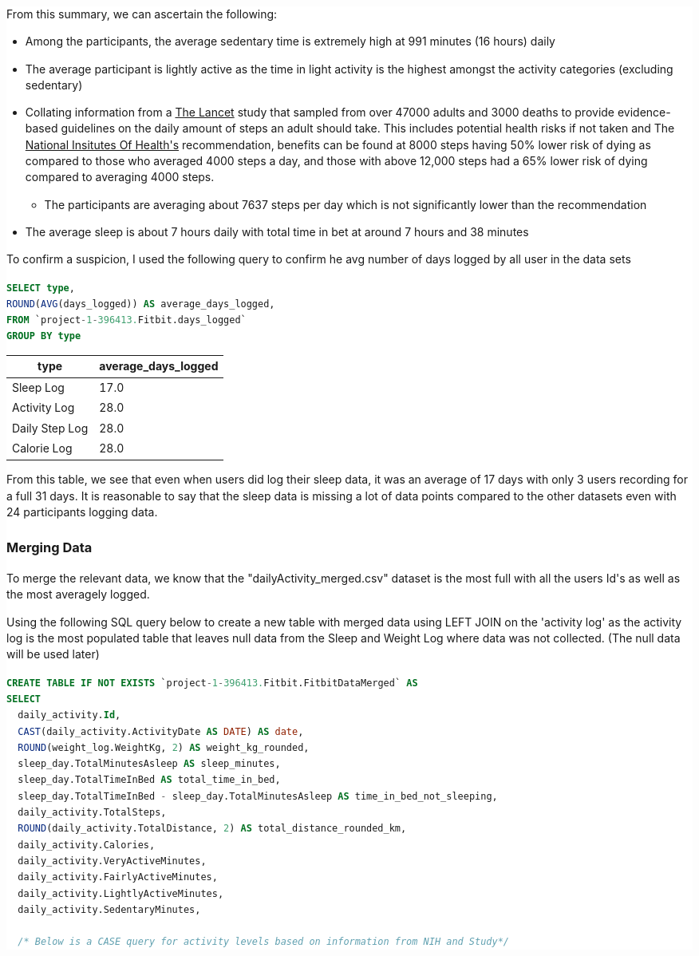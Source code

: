 From this summary, we can ascertain the following:
- Among the participants, the average sedentary time is extremely high at 991 minutes (16 hours) daily
- The average participant is lightly active as the time in light activity is the highest amongst the activity categories (excluding sedentary)

- Collating information from a [The Lancet](https://www.thelancet.com/journals/lanpub/article/PIIS2468-2667(21)00302-9/fulltext) study that sampled from over 47000 adults and 3000 deaths to provide evidence-based guidelines on the daily amount of steps an adult should take. This includes potential health risks if not taken and The [National Insitutes Of Health's](https://www.nih.gov/news-events/nih-research-matters/number-steps-day-more-important-step-intensity) recommendation, benefits can be found at 8000 steps having 50% lower risk of dying as compared to those who averaged 4000 steps a day, and those with above 12,000 steps had a 65% lower risk of dying compared to averaging 4000 steps.
    - The participants are averaging about 7637 steps per day which is not significantly lower than the recommendation

- The average sleep is about 7 hours daily with total time in bet at around 7 hours and 38 minutes

To confirm a suspicion, I used the following query to confirm he avg number of days logged by all user in the data sets

 ``` sql
SELECT type,
ROUND(AVG(days_logged)) AS average_days_logged,
FROM `project-1-396413.Fitbit.days_logged`
GROUP BY type
```
|type|average_days_logged|
|----|-------------------|
|Sleep Log|17.0               |
|Activity Log| 28.0              |
|Daily Step Log| 28.0              |
|Calorie Log| 28.0              |

From this table, we see that even when users did log their sleep data, it was an average of 17 days with only 3 users recording for a full 31 days. It is reasonable to say that the sleep data is missing a lot of data points compared to the other datasets even with 24 participants logging data.

### Merging Data

To merge the relevant data, we know that the "dailyActivity_merged.csv" dataset is the most full with all the users Id's as well as the most averagely logged. 

Using the following SQL query below to create a new table with merged data using LEFT JOIN on the 'activity log' as the activity log is the most populated table that leaves null data from the Sleep and Weight Log where data was not collected. (The null data will be used later)

``` sql
CREATE TABLE IF NOT EXISTS `project-1-396413.Fitbit.FitbitDataMerged` AS
SELECT 
  daily_activity.Id,
  CAST(daily_activity.ActivityDate AS DATE) AS date,
  ROUND(weight_log.WeightKg, 2) AS weight_kg_rounded,
  sleep_day.TotalMinutesAsleep AS sleep_minutes,
  sleep_day.TotalTimeInBed AS total_time_in_bed,
  sleep_day.TotalTimeInBed - sleep_day.TotalMinutesAsleep AS time_in_bed_not_sleeping,
  daily_activity.TotalSteps,
  ROUND(daily_activity.TotalDistance, 2) AS total_distance_rounded_km,
  daily_activity.Calories,
  daily_activity.VeryActiveMinutes,
  daily_activity.FairlyActiveMinutes,
  daily_activity.LightlyActiveMinutes,
  daily_activity.SedentaryMinutes,
  
  /* Below is a CASE query for activity levels based on information from NIH and Study*/
```